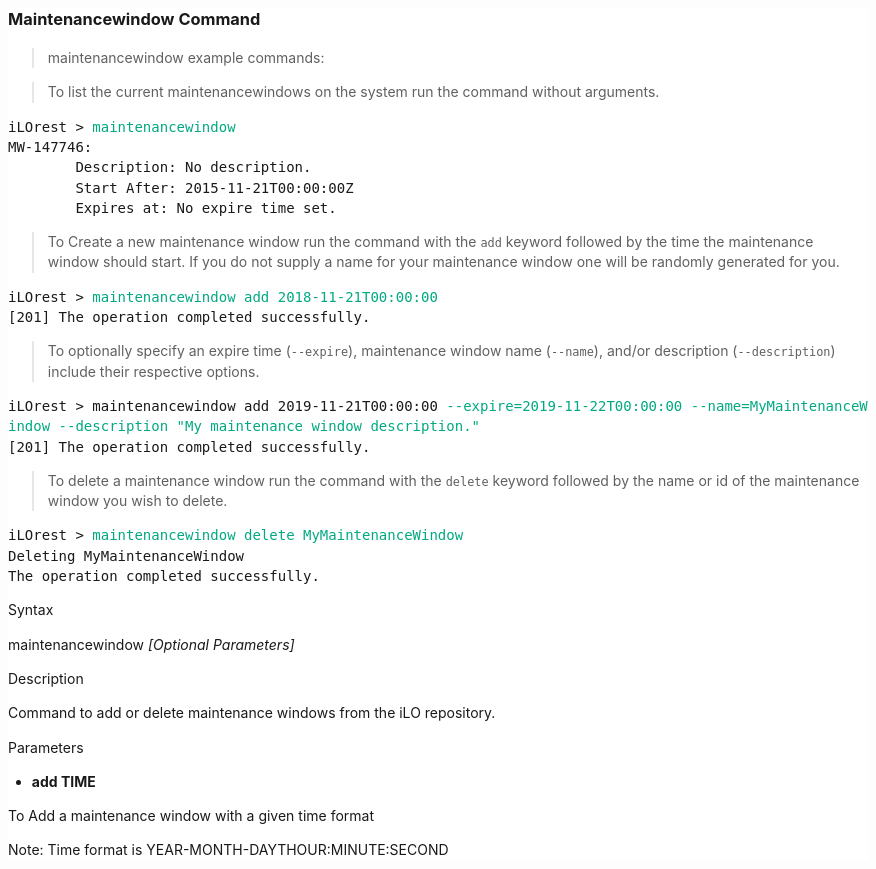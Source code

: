 ### Maintenancewindow Command

> maintenancewindow example commands:

> To list the current maintenancewindows on the system run the command without arguments.

<pre>
iLOrest > <span style="color: #01a982; ">maintenancewindow</span>
MW-147746:
        Description: No description.
        Start After: 2015-11-21T00:00:00Z
        Expires at: No expire time set.
</pre>

> To Create a new maintenance window run the command with the `add` keyword followed by the time the maintenance window should start. If you do not supply a name for your maintenance window one will be randomly generated for you.

<pre>
iLOrest > <span style="color: #01a982; ">maintenancewindow add 2018-11-21T00:00:00</span>
[201] The operation completed successfully.
</pre>

> To optionally specify an expire time (`--expire`), maintenance window name (`--name`), and/or description (`--description`) include their respective options.

<pre>
iLOrest > maintenancewindow add 2019-11-21T00:00:00 <span style="color: #01a982; ">--expire=2019-11-22T00:00:00 --name=MyMaintenanceWindow --description "My maintenance window description."</span>
[201] The operation completed successfully.
</pre>

> To delete a maintenance window run the command with the `delete` keyword followed by the name or id of the maintenance window you wish to delete.

<pre>
iLOrest > <span style="color: #01a982; ">maintenancewindow delete MyMaintenanceWindow</span>
Deleting MyMaintenanceWindow
The operation completed successfully.
</pre>



<p class="fake_header">Syntax</p>

maintenancewindow *[Optional Parameters]*

<p class="fake_header">Description</p>

Command to add or delete maintenance windows from the iLO repository.


<p class="fake_header">Parameters</p>

- **add TIME**

To Add a maintenance window with a given time format

Note: Time format is YEAR-MONTH-DAYTHOUR:MINUTE:SECOND
